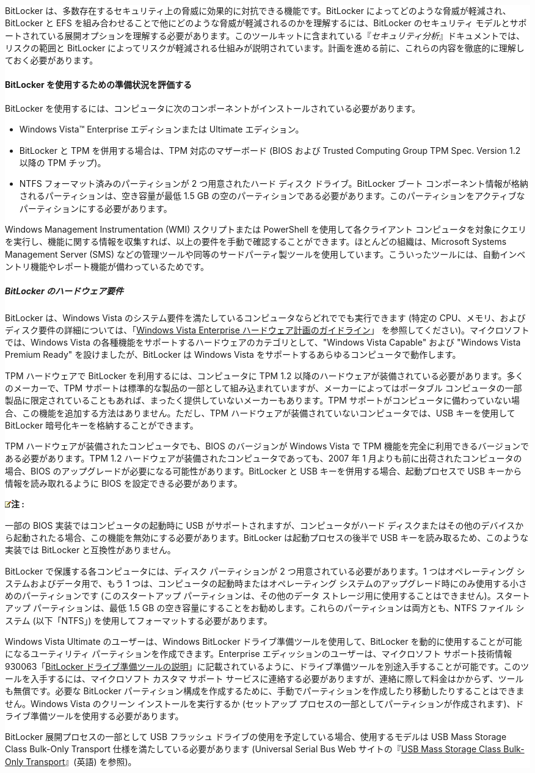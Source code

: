 BitLocker は、多数存在するセキュリティ上の脅威に効果的に対抗できる機能です。BitLocker によってどのような脅威が軽減され、BitLocker と EFS を組み合わせることで他にどのような脅威が軽減されるのかを理解するには、BitLocker のセキュリティ モデルとサポートされている展開オプションを理解する必要があります。このツールキットに含まれている『*セキュリティ分析*』ドキュメントでは、リスクの範囲と BitLocker によってリスクが軽減される仕組みが説明されています。計画を進める前に、これらの内容を徹底的に理解しておく必要があります。

#### BitLocker を使用するための準備状況を評価する

BitLocker を使用するには、コンピュータに次のコンポーネントがインストールされている必要があります。

-   Windows Vista™ Enterprise エディションまたは Ultimate エディション。

-   BitLocker と TPM を併用する場合は、TPM 対応のマザーボード (BIOS および Trusted Computing Group TPM Spec. Version 1.2 以降の TPM チップ)。

-   NTFS フォーマット済みのパーティションが 2 つ用意されたハード ディスク ドライブ。BitLocker ブート コンポーネント情報が格納されるパーティションは、空き容量が最低 1.5 GB の空のパーティションである必要があります。このパーティションをアクティブなパーティションにする必要があります。

Windows Management Instrumentation (WMI) スクリプトまたは PowerShell を使用して各クライアント コンピュータを対象にクエリを実行し、機能に関する情報を収集すれば、以上の要件を手動で確認することができます。ほとんどの組織は、Microsoft Systems Management Server (SMS) などの管理ツールや同等のサードパーティ製ツールを使用しています。こういったツールには、自動インベントリ機能やレポート機能が備わっているためです。

##### BitLocker のハードウェア要件

BitLocker は、Windows Vista のシステム要件を満たしているコンピュータならどれででも実行できます (特定の CPU、メモリ、およびディスク要件の詳細については、「[Windows Vista Enterprise ハードウェア計画のガイドライン](https://technet.microsoft.com/ja-jp/library/aac4f0d8-472b-474b-8160-760ad0b7e475(v=TechNet.10))」 を参照してください)。マイクロソフトでは、Windows Vista の各種機能をサポートするハードウェアのカテゴリとして、"Windows Vista Capable" および "Windows Vista Premium Ready" を設けましたが、BitLocker は Windows Vista をサポートするあらゆるコンピュータで動作します。

TPM ハードウェアで BitLocker を利用するには、コンピュータに TPM 1.2 以降のハードウェアが装備されている必要があります。多くのメーカーで、TPM サポートは標準的な製品の一部として組み込まれていますが、メーカーによってはポータブル コンピュータの一部製品に限定されていることもあれば、まったく提供していないメーカーもあります。TPM サポートがコンピュータに備わっていない場合、この機能を追加する方法はありません。ただし、TPM ハードウェアが装備されていないコンピュータでは、USB キーを使用して BitLocker 暗号化キーを格納することができます。

TPM ハードウェアが装備されたコンピュータでも、BIOS のバージョンが Windows Vista で TPM 機能を完全に利用できるバージョンである必要があります。TPM 1.2 ハードウェアが装備されたコンピュータであっても、2007 年 1 月よりも前に出荷されたコンピュータの場合、BIOS のアップグレードが必要になる可能性があります。BitLocker と USB キーを併用する場合、起動プロセスで USB キーから情報を読み取れるように BIOS を設定できる必要があります。

![](images/Cc162806.note(ja-jp,TechNet.10).gif)**注 :**

一部の BIOS 実装ではコンピュータの起動時に USB がサポートされますが、コンピュータがハード ディスクまたはその他のデバイスから起動されたる場合、この機能を無効にする必要があります。BitLocker は起動プロセスの後半で USB キーを読み取るため、このような実装では BitLocker と互換性がありません。

BitLocker で保護する各コンピュータには、ディスク パーティションが 2 つ用意されている必要があります。1 つはオペレーティング システムおよびデータ用で、もう 1 つは、コンピュータの起動時またはオペレーティング システムのアップグレード時にのみ使用する小さめのパーティションです (このスタートアップ パーティションは、その他のデータ ストレージ用に使用することはできません)。スタートアップ パーティションは、最低 1.5 GB の空き容量にすることをお勧めします。これらのパーティションは両方とも、NTFS ファイル システム (以下「NTFS」) を使用してフォーマットする必要があります。

Windows Vista Ultimate のユーザーは、Windows BitLocker ドライブ準備ツールを使用して、BitLocker を動的に使用することが可能になるユーティリティ パーティションを作成できます。Enterprise エディッションのユーザーは、マイクロソフト サポート技術情報 930063「[BitLocker ドライブ準備ツールの説明](http://support.microsoft.com/kb/930063)」に記載されているように、ドライブ準備ツールを別途入手することが可能です。このツールを入手するには、マイクロソフト カスタマ サポート サービスに連絡する必要がありますが、連絡に際して料金はかからず、ツールも無償です。必要な BitLocker パーティション構成を作成するために、手動でパーティションを作成したり移動したりすることはできません。Windows Vista のクリーン インストールを実行するか (セットアップ プロセスの一部としてパーティションが作成されます)、ドライブ準備ツールを使用する必要があります。

BitLocker 展開プロセスの一部として USB フラッシュ ドライブの使用を予定している場合、使用するモデルは USB Mass Storage Class Bulk-Only Transport 仕様を満たしている必要があります (Universal Serial Bus Web サイトの『[USB Mass Storage Class Bulk-Only Transport](http://www.usb.org/developers/devclass_docs/usbmassbulk_10.pdf)』(英語) を参照)。

